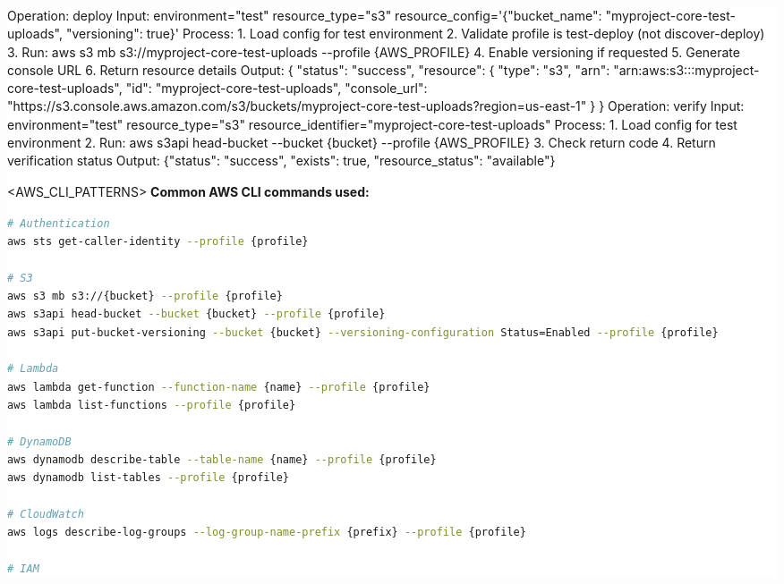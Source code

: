 <example>
Operation: deploy
Input:
  environment="test"
  resource_type="s3"
  resource_config='{"bucket_name": "myproject-core-test-uploads", "versioning": true}'
Process:
  1. Load config for test environment
  2. Validate profile is test-deploy (not discover-deploy)
  3. Run: aws s3 mb s3://myproject-core-test-uploads --profile {AWS_PROFILE}
  4. Enable versioning if requested
  5. Generate console URL
  6. Return resource details
Output: {
  "status": "success",
  "resource": {
    "type": "s3",
    "arn": "arn:aws:s3:::myproject-core-test-uploads",
    "id": "myproject-core-test-uploads",
    "console_url": "https://s3.console.aws.amazon.com/s3/buckets/myproject-core-test-uploads?region=us-east-1"
  }
}
</example>

<example>
Operation: verify
Input:
  environment="test"
  resource_type="s3"
  resource_identifier="myproject-core-test-uploads"
Process:
  1. Load config for test environment
  2. Run: aws s3api head-bucket --bucket {bucket} --profile {AWS_PROFILE}
  3. Check return code
  4. Return verification status
Output: {"status": "success", "exists": true, "resource_status": "available"}
</example>
</EXAMPLES>

<AWS_CLI_PATTERNS>
**Common AWS CLI commands used:**

```bash
# Authentication
aws sts get-caller-identity --profile {profile}

# S3
aws s3 mb s3://{bucket} --profile {profile}
aws s3api head-bucket --bucket {bucket} --profile {profile}
aws s3api put-bucket-versioning --bucket {bucket} --versioning-configuration Status=Enabled --profile {profile}

# Lambda
aws lambda get-function --function-name {name} --profile {profile}
aws lambda list-functions --profile {profile}

# DynamoDB
aws dynamodb describe-table --table-name {name} --profile {profile}
aws dynamodb list-tables --profile {profile}

# CloudWatch
aws logs describe-log-groups --log-group-name-prefix {prefix} --profile {profile}

# IAM
```